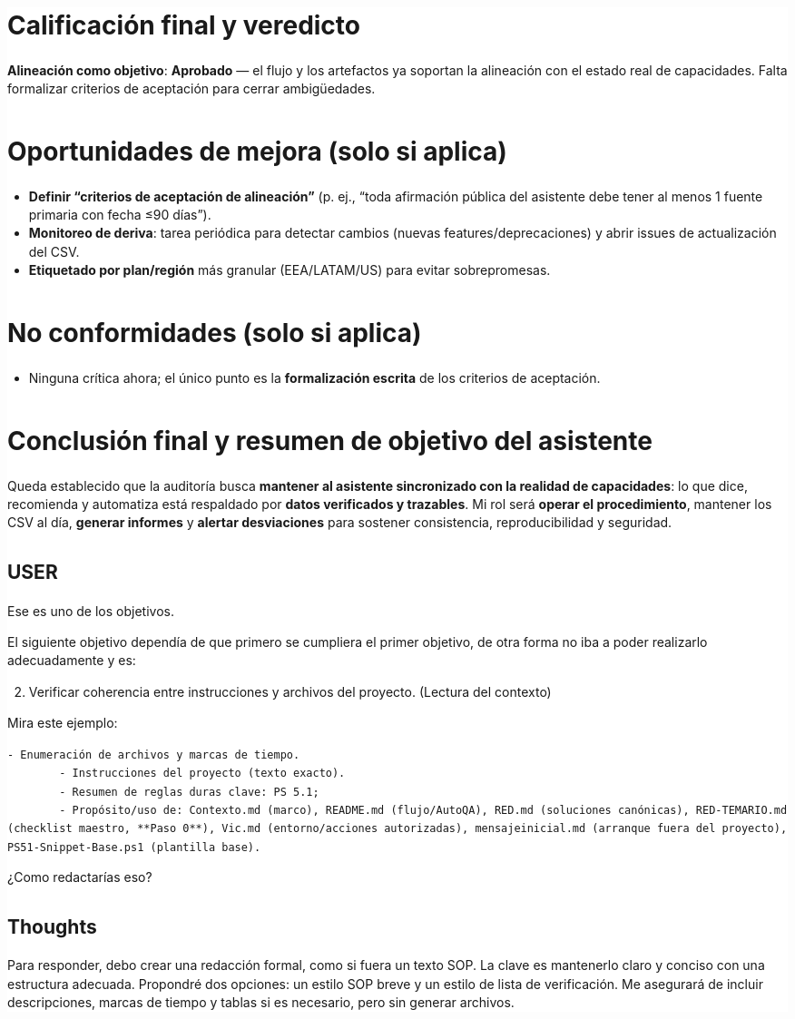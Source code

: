# Calificación final y veredicto
**Alineación como objetivo**: **Aprobado** — el flujo y los artefactos ya soportan la alineación con el estado real de capacidades. Falta formalizar criterios de aceptación para cerrar ambigüedades.

# Oportunidades de mejora (solo si aplica)
- **Definir “criterios de aceptación de alineación”** (p. ej., “toda afirmación pública del asistente debe tener al menos 1 fuente primaria con fecha ≤90 días”).  
- **Monitoreo de deriva**: tarea periódica para detectar cambios (nuevas features/deprecaciones) y abrir issues de actualización del CSV.  
- **Etiquetado por plan/región** más granular (EEA/LATAM/US) para evitar sobrepromesas.

# No conformidades (solo si aplica)
- Ninguna crítica ahora; el único punto es la **formalización escrita** de los criterios de aceptación.

# Conclusión final y resumen de objetivo del asistente
Queda establecido que la auditoría busca **mantener al asistente sincronizado con la realidad de capacidades**: lo que dice, recomienda y automatiza está respaldado por **datos verificados y trazables**. Mi rol será **operar el procedimiento**, mantener los CSV al día, **generar informes** y **alertar desviaciones** para sostener consistencia, reproducibilidad y seguridad.

## USER
Ese es uno de los objetivos.

El siguiente objetivo dependía de que primero se cumpliera el primer objetivo, de otra forma no iba a poder realizarlo adecuadamente y es:

2. Verificar coherencia entre instrucciones y archivos del proyecto.  (Lectura del contexto)

Mira este ejemplo:

```
- Enumeración de archivos y marcas de tiempo. 
		- Instrucciones del proyecto (texto exacto).
		- Resumen de reglas duras clave: PS 5.1; 
		- Propósito/uso de: Contexto.md (marco), README.md (flujo/AutoQA), RED.md (soluciones canónicas), RED-TEMARIO.md (checklist maestro, **Paso 0**), Vic.md (entorno/acciones autorizadas), mensajeinicial.md (arranque fuera del proyecto), PS51-Snippet-Base.ps1 (plantilla base).  

```

¿Como redactarías eso?

## Thoughts
Para responder, debo crear una redacción formal, como si fuera un texto SOP. La clave es mantenerlo claro y conciso con una estructura adecuada. Propondré dos opciones: un estilo SOP breve y un estilo de lista de verificación. Me asegurará de incluir descripciones, marcas de tiempo y tablas si es necesario, pero sin generar archivos.
